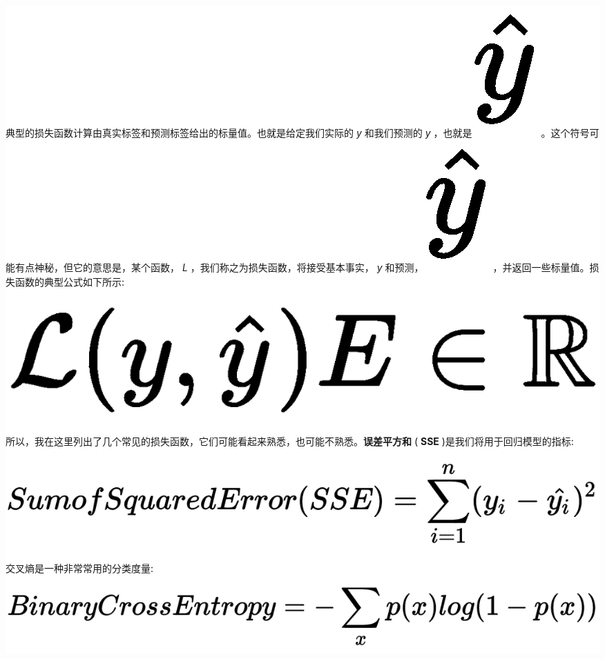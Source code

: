 典型的损失函数计算由真实标签和预测标签给出的标量值。也就是给定我们实际的 *y* 和我们预测的 *y* ，也就是![](img/6adc46e5-4e64-4050-b55c-5c1d8e0e8e55.png)。这个符号可能有点神秘，但它的意思是，某个函数， *L* ，我们称之为损失函数，将接受基本事实， *y* 和预测，![](img/6fa4fd62-405e-4353-b7bf-35e9022c2f5a.png)，并返回一些标量值。损失函数的典型公式如下所示:

![](img/18aa419c-7dd3-45df-8bcf-d7724f238d73.png)

所以，我在这里列出了几个常见的损失函数，它们可能看起来熟悉，也可能不熟悉。**误差平方和** ( **SSE** )是我们将用于回归模型的指标:

![](img/fc07628b-c403-4b88-8337-300ee6bcf651.png)

交叉熵是一种非常常用的分类度量:

![](img/29b4930c-d8a3-4fd2-b805-b7a4466b5e58.png)
